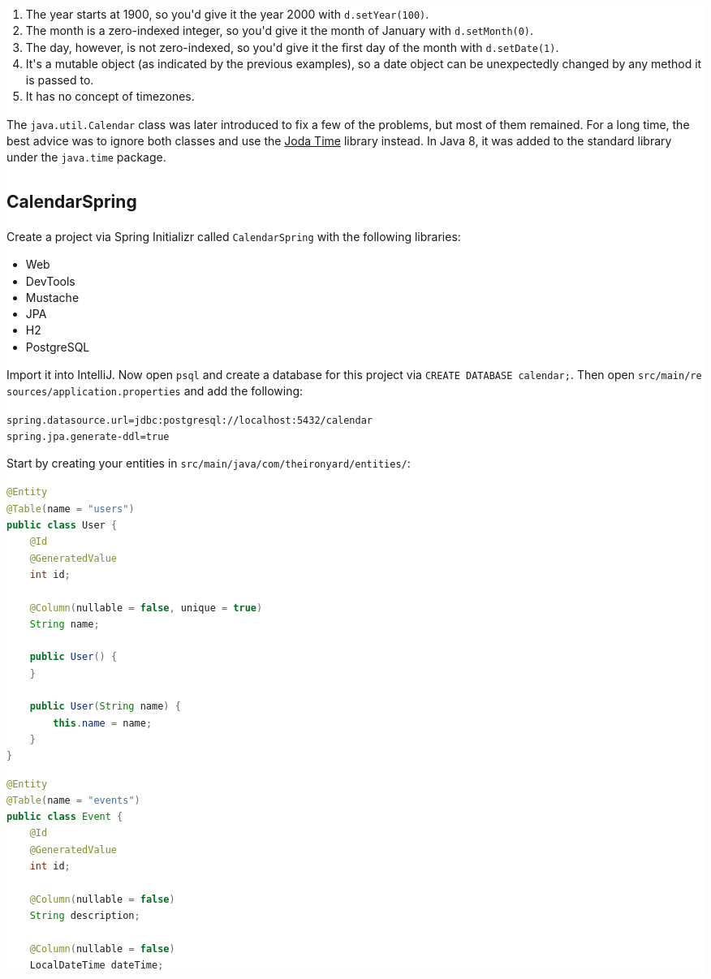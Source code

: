 1. The year starts at 1900, so you'd give it the year 2000 with `d.setYear(100)`.
2. The month is a zero-indexed integer, so you'd give it the month of January with `d.setMonth(0)`.
3. The day, however, is not zero-indexed, so you'd give it the first day of the month with `d.setDate(1)`.
4. It's a mutable object (as indicated by the previous examples), so a date object can be unexpectedly changed by any method it is passed to.
5. It has no concept of timezones.

The `java.util.Calendar` class was later introduced to fix a few of the problems, but most of them remained. For a long time, the best advice was to ignore both classes and use the [Joda Time](http://www.joda.org/joda-time/) library instead. In Java 8, it was added to the standard library under the `java.time` package.

## CalendarSpring

Create a project via Spring Initializr called `CalendarSpring` with the following libraries:

* Web
* DevTools
* Mustache
* JPA
* H2
* PostgreSQL

Import it into IntelliJ. Now open `psql` and create a database for this project via `CREATE DATABASE calendar;`. Then open `src/main/resources/application.properties` and add the following:

```
spring.datasource.url=jdbc:postgresql://localhost:5432/calendar
spring.jpa.generate-ddl=true
```

Start by creating your entities in `src/main/java/com/theironyard/entities/`:

```java
@Entity
@Table(name = "users")
public class User {
    @Id
    @GeneratedValue
    int id;

    @Column(nullable = false, unique = true)
    String name;

    public User() {
    }

    public User(String name) {
        this.name = name;
    }
}
```

```java
@Entity
@Table(name = "events")
public class Event {
    @Id
    @GeneratedValue
    int id;

    @Column(nullable = false)
    String description;

    @Column(nullable = false)
    LocalDateTime dateTime;
```